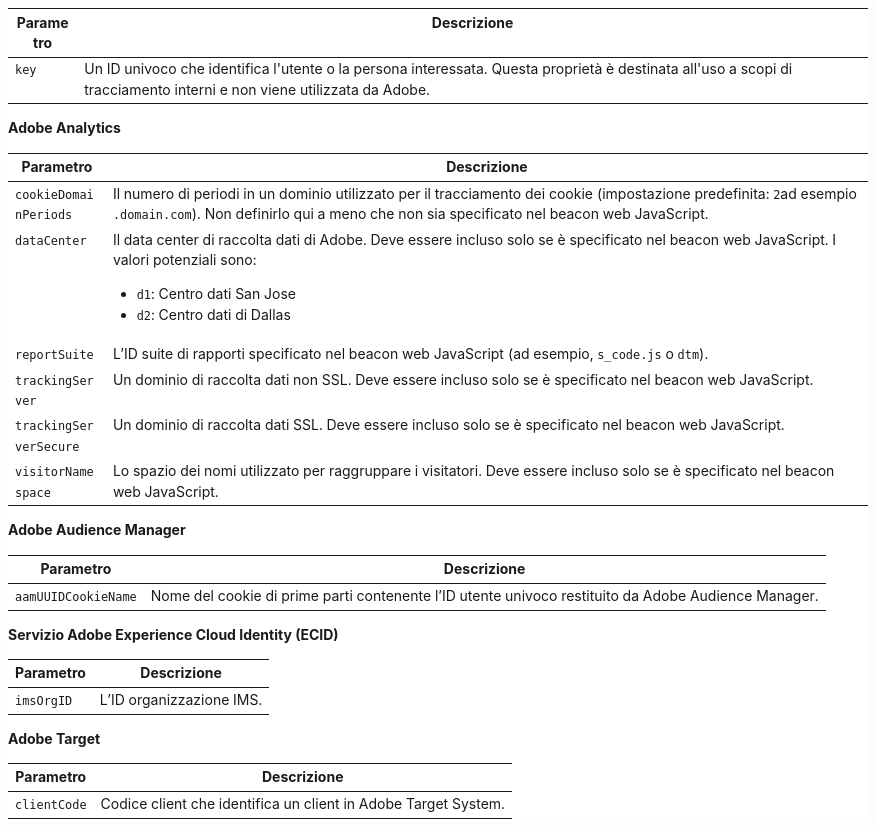 | Parametro | Descrizione |
| --- | --- |
| `key` | Un ID univoco che identifica l&#39;utente o la persona interessata. Questa proprietà è destinata all&#39;uso a scopi di tracciamento interni e non viene utilizzata da Adobe. |

**Adobe Analytics**  

| Parametro | Descrizione |
| --- | --- |
| `cookieDomainPeriods` | Il numero di periodi in un dominio utilizzato per il tracciamento dei cookie (impostazione predefinita: `2`ad esempio `.domain.com`). Non definirlo qui a meno che non sia specificato nel beacon web JavaScript. |
| `dataCenter` | Il data center di raccolta dati di Adobe. Deve essere incluso solo se è specificato nel beacon web JavaScript. I valori potenziali sono: <ul><li>`d1`: Centro dati San Jose</li><li>`d2`: Centro dati di Dallas</li></ul> |
| `reportSuite` | L’ID suite di rapporti specificato nel beacon web JavaScript (ad esempio, `s_code.js` o `dtm`). |
| `trackingServer` | Un dominio di raccolta dati non SSL. Deve essere incluso solo se è specificato nel beacon web JavaScript. |
| `trackingServerSecure` | Un dominio di raccolta dati SSL. Deve essere incluso solo se è specificato nel beacon web JavaScript. |
| `visitorNamespace` | Lo spazio dei nomi utilizzato per raggruppare i visitatori. Deve essere incluso solo se è specificato nel beacon web JavaScript. |

**Adobe Audience Manager**

| Parametro | Descrizione |
| --- | --- |
| `aamUUIDCookieName` | Nome del cookie di prime parti contenente l’ID utente univoco restituito da Adobe Audience Manager. |

**Servizio Adobe Experience Cloud Identity (ECID)**

| Parametro | Descrizione |
| --- | --- |
| `imsOrgID` | L’ID organizzazione IMS. |

**Adobe Target**

| Parametro | Descrizione |
| --- | --- |
| `clientCode` | Codice client che identifica un client in Adobe Target System. |
